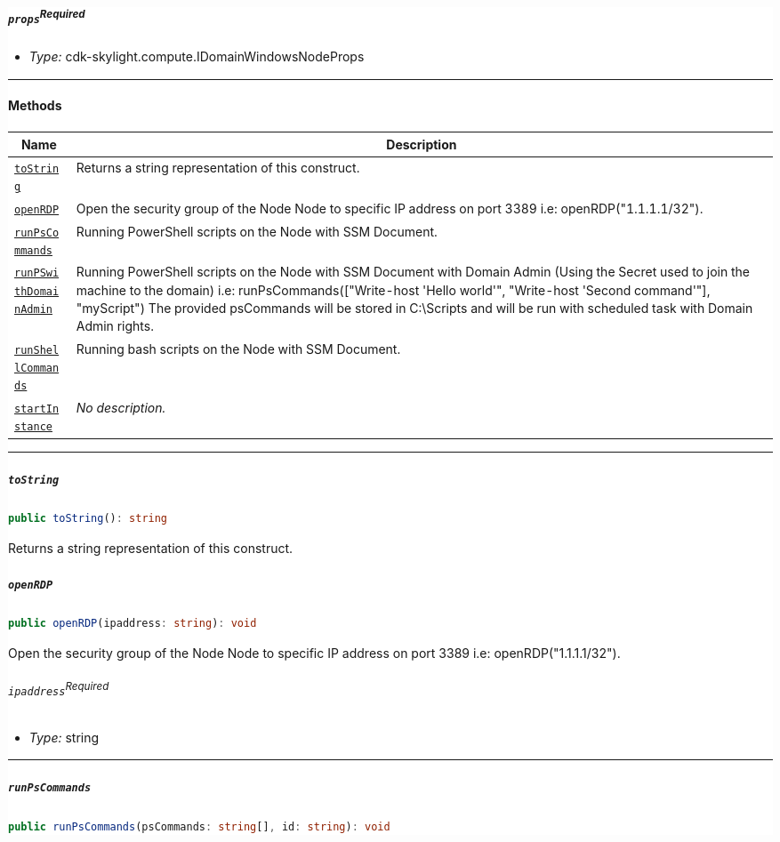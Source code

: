 
##### `props`<sup>Required</sup> <a name="props" id="cdk-skylight.compute.DomainWindowsNode.Initializer.parameter.props"></a>

- *Type:* cdk-skylight.compute.IDomainWindowsNodeProps

---

#### Methods <a name="Methods" id="Methods"></a>

| **Name** | **Description** |
| --- | --- |
| <code><a href="#cdk-skylight.compute.DomainWindowsNode.toString">toString</a></code> | Returns a string representation of this construct. |
| <code><a href="#cdk-skylight.compute.DomainWindowsNode.openRDP">openRDP</a></code> | Open the security group of the Node Node to specific IP address on port 3389 i.e: openRDP("1.1.1.1/32"). |
| <code><a href="#cdk-skylight.compute.DomainWindowsNode.runPsCommands">runPsCommands</a></code> | Running PowerShell scripts on the Node with SSM Document. |
| <code><a href="#cdk-skylight.compute.DomainWindowsNode.runPSwithDomainAdmin">runPSwithDomainAdmin</a></code> | Running PowerShell scripts on the Node with SSM Document with Domain Admin (Using the Secret used to join the machine to the domain) i.e: runPsCommands(["Write-host 'Hello world'", "Write-host 'Second command'"], "myScript") The provided psCommands will be stored in C:\Scripts and will be run with scheduled task with Domain Admin rights. |
| <code><a href="#cdk-skylight.compute.DomainWindowsNode.runShellCommands">runShellCommands</a></code> | Running bash scripts on the Node with SSM Document. |
| <code><a href="#cdk-skylight.compute.DomainWindowsNode.startInstance">startInstance</a></code> | *No description.* |

---

##### `toString` <a name="toString" id="cdk-skylight.compute.DomainWindowsNode.toString"></a>

```typescript
public toString(): string
```

Returns a string representation of this construct.

##### `openRDP` <a name="openRDP" id="cdk-skylight.compute.DomainWindowsNode.openRDP"></a>

```typescript
public openRDP(ipaddress: string): void
```

Open the security group of the Node Node to specific IP address on port 3389 i.e: openRDP("1.1.1.1/32").

###### `ipaddress`<sup>Required</sup> <a name="ipaddress" id="cdk-skylight.compute.DomainWindowsNode.openRDP.parameter.ipaddress"></a>

- *Type:* string

---

##### `runPsCommands` <a name="runPsCommands" id="cdk-skylight.compute.DomainWindowsNode.runPsCommands"></a>

```typescript
public runPsCommands(psCommands: string[], id: string): void
```
